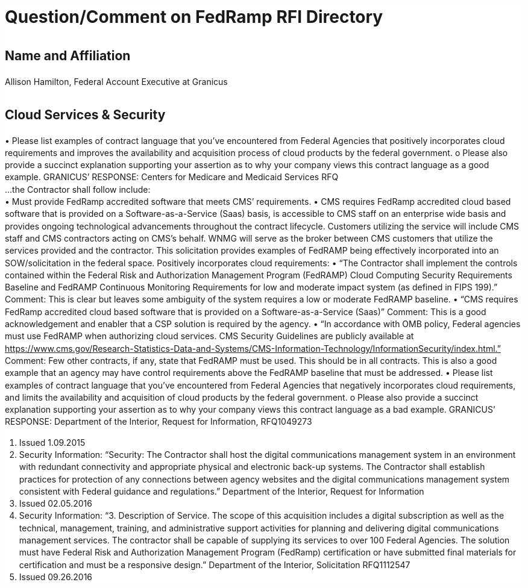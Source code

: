 # Question/Comment on FedRamp RFI Directory

## Name and Affiliation
Allison Hamilton, Federal Account Executive at Granicus
## Cloud Services & Security
•	Please list examples of contract language that you’ve encountered from Federal Agencies that positively incorporates cloud requirements and improves the availability and acquisition process of cloud products by the federal government.
o	Please also provide a succinct explanation supporting your assertion as to why your company views this contract language as a good example.
GRANICUS’ RESPONSE:
Centers for Medicare and Medicaid Services RFQ				
...the Contractor shall follow include:					 	
•	Must provide FedRamp accredited software that meets CMS’ requirements.
•	CMS requires FedRamp accredited cloud based software that is provided on a Software-as-a-Service (Saas) basis, is accessible to CMS staff on an enterprise wide basis and provides ongoing technological advancements throughout the contract lifecycle. Customers utilizing the service will include CMS staff and CMS contractors acting on CMS’s behalf. WNMG will serve as the broker between CMS customers that utilize the services provided and the contractor. 
This solicitation provides examples of FedRAMP being effectively incorporated into an SOW/solicitation in the federal space.
Positively incorporates cloud requirements:
•	“The Contractor shall implement the controls contained within the Federal Risk and Authorization Management Program (FedRAMP) Cloud Computing Security Requirements Baseline and FedRAMP Continuous Monitoring Requirements for low and moderate impact system (as defined in FIPS 199).”
Comment: This is clear but leaves some ambiguity of the system requires a low or moderate FedRAMP baseline.
•	“CMS requires FedRamp accredited cloud based software that is provided on a Software-as-a-Service (Saas)”
Comment: This is a good acknowledgement and enabler that a CSP solution is required by the agency.
•	“In accordance with OMB policy, Federal agencies must use FedRAMP when authorizing cloud services. CMS Security Guidelines are publicly available at https://www.cms.gov/Research-Statistics-Data-and-Systems/CMS-Information-Technology/InformationSecurity/index.html.”
Comment: Few other contracts, if any, state that FedRAMP must be used.  This should be in all contracts. This is also a good example that an agency may have control requirements above the FedRAMP baseline that must be addressed.
•	Please list examples of contract language that you’ve encountered from Federal Agencies that negatively incorporates cloud requirements, and limits the availability and acquisition of cloud products by the federal government.
o	Please also provide a succinct explanation supporting your assertion as to why your company views this contract language as a bad example.
GRANICUS’ RESPONSE:
Department of the Interior, Request for Information, RFQ1049273
1.	Issued 1.09.2015
2.	Security Information: “Security: The Contractor shall host the digital communications management system in an environment with redundant connectivity and appropriate physical and electronic back-up systems. The Contractor shall establish practices for protection of any connections between agency websites and the digital communications management system consistent with Federal guidance and regulations.”
Department of the Interior, Request for Information
1.	Issued 02.05.2016
2.	Security Information: “3. Description of Service. The scope of this acquisition includes a digital subscription as well as the technical, management, training, and administrative support activities for planning and delivering digital communications management services. The contractor shall be capable of supplying its services to over 100 Federal Agencies. The solution must have Federal Risk and Authorization Management Program (FedRamp) certification or have submitted final materials for certification and must be a responsive design.”
Department of the Interior, Solicitation RFQ1112547
1.	Issued 09.26.2016